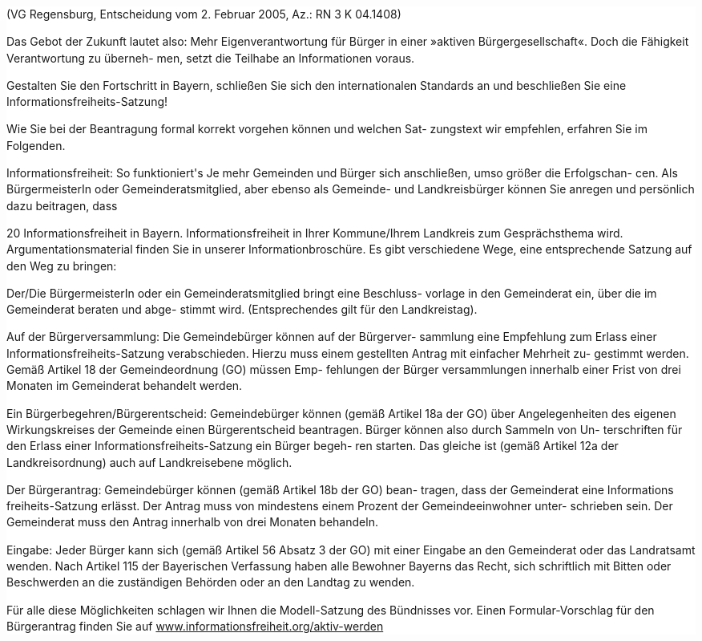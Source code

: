 (VG Regensburg, Entscheidung vom 2. Februar 2005, Az.: RN 3 K 04.1408)

Das Gebot der Zukunft lautet also: Mehr Eigenverantwortung für Bürger in einer
»aktiven Bürgergesellschaft«. Doch die Fähigkeit Verantwortung zu überneh-
men, setzt die Teilhabe an Informationen voraus.

Gestalten Sie den Fortschritt in Bayern, schließen Sie sich den internationalen
Standards an und beschließen Sie eine Informationsfreiheits-Satzung!

Wie Sie bei der Beantragung formal korrekt vorgehen können und welchen Sat-
zungstext wir empfehlen, erfahren Sie im Folgenden.



Informationsfreiheit: So funktioniert's
Je mehr Gemeinden und Bürger sich anschließen, umso größer die Erfolgschan-
cen. Als BürgermeisterIn oder Gemeinderatsmitglied, aber ebenso als Gemeinde-
und Landkreisbürger können Sie anregen und persönlich dazu beitragen, dass


20 Informationsfreiheit in Bayern.
Informationsfreiheit in Ihrer Kommune/Ihrem Landkreis zum Gesprächsthema
wird. Argumentationsmaterial finden Sie in unserer Informationbroschüre. Es
gibt verschiedene Wege, eine entsprechende Satzung auf den Weg zu bringen:

Der/Die BürgermeisterIn oder ein Gemeinderatsmitglied bringt eine Beschluss-
vorlage in den Gemeinderat ein, über die im Gemeinderat beraten und abge-
stimmt wird. (Entsprechendes gilt für den Landkreistag).

Auf der Bürgerversammlung: Die Gemeindebürger können auf der Bürgerver-
sammlung eine Empfehlung zum Erlass einer Informationsfreiheits-Satzung
verabschieden. Hierzu muss einem gestellten Antrag mit einfacher Mehrheit zu-
gestimmt werden. Gemäß Artikel 18 der Gemeindeordnung (GO) müssen Emp-
fehlungen der Bürger versammlungen innerhalb einer Frist von drei Monaten im
Gemeinderat behandelt werden.

Ein Bürgerbegehren/Bürgerentscheid: Gemeindebürger können (gemäß Artikel
18a der GO) über Angelegenheiten des eigenen Wirkungskreises der Gemeinde
einen Bürgerentscheid beantragen. Bürger können also durch Sammeln von Un-
terschriften für den Erlass einer Informationsfreiheits-Satzung ein Bürger begeh-
ren starten. Das gleiche ist (gemäß Artikel 12a der Landkreisordnung) auch auf
Landkreisebene möglich.

Der Bürgerantrag: Gemeindebürger können (gemäß Artikel 18b der GO) bean-
tragen, dass der Gemeinderat eine Informations freiheits-Satzung erlässt. Der
Antrag muss von mindestens einem Prozent der Gemeindeeinwohner unter-
schrieben sein. Der Gemeinderat muss den Antrag innerhalb von drei Monaten
behandeln.

Eingabe: Jeder Bürger kann sich (gemäß Artikel 56 Absatz 3 der GO) mit einer
Eingabe an den Gemeinderat oder das Landratsamt wenden. Nach Artikel 115 der
Bayerischen Verfassung haben alle Bewohner Bayerns das Recht, sich schriftlich
mit Bitten oder Beschwerden an die zuständigen Behörden oder an den Landtag
zu wenden.

Für alle diese Möglichkeiten schlagen wir Ihnen die Modell-Satzung des
Bündnisses vor. Einen Formular-Vorschlag für den Bürgerantrag finden Sie
auf www.informationsfreiheit.org/aktiv-werden
